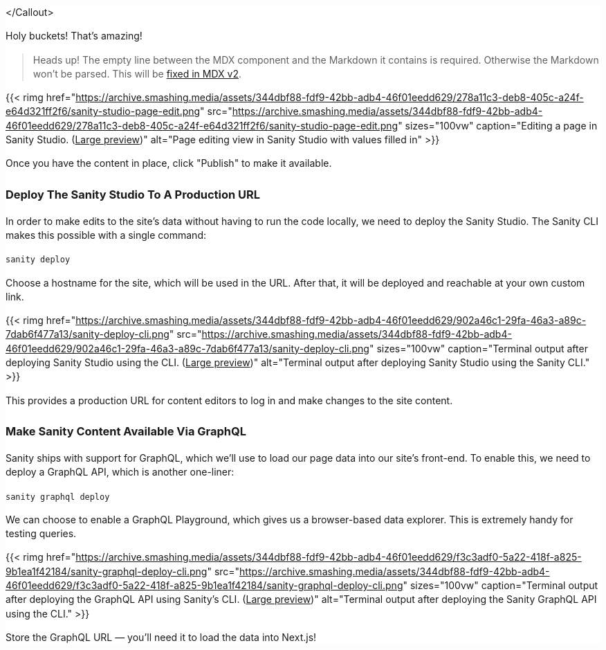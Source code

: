 &lt;/Callout&gt;

Holy buckets! That’s amazing!</code></pre>
</div>

> Heads up! The empty line between the MDX component and the Markdown it contains is required. Otherwise the Markdown won’t be parsed. This will be [fixed in MDX v2](https://github.com/mdx-js/mdx/issues/1041).

{{< rimg href="https://archive.smashing.media/assets/344dbf88-fdf9-42bb-adb4-46f01eedd629/278a11c3-deb8-405c-a24f-e64d321ff2f6/sanity-studio-page-edit.png" src="https://archive.smashing.media/assets/344dbf88-fdf9-42bb-adb4-46f01eedd629/278a11c3-deb8-405c-a24f-e64d321ff2f6/sanity-studio-page-edit.png" sizes="100vw" caption="Editing a page in Sanity Studio. (<a href='https://archive.smashing.media/assets/344dbf88-fdf9-42bb-adb4-46f01eedd629/278a11c3-deb8-405c-a24f-e64d321ff2f6/sanity-studio-page-edit.png'>Large preview</a>)" alt="Page editing view in Sanity Studio with values filled in" >}}

Once you have the content in place, click "Publish" to make it available.

### Deploy The Sanity Studio To A Production URL

In order to make edits to the site’s data without having to run the code locally, we need to deploy the Sanity Studio. The Sanity CLI makes this possible with a single command:

<pre><code class="language-javascript">sanity deploy</code></pre>

Choose a hostname for the site, which will be used in the URL. After that, it will be deployed and reachable at your own custom link.

{{< rimg href="https://archive.smashing.media/assets/344dbf88-fdf9-42bb-adb4-46f01eedd629/902a46c1-29fa-46a3-a89c-7dab6f477a13/sanity-deploy-cli.png" src="https://archive.smashing.media/assets/344dbf88-fdf9-42bb-adb4-46f01eedd629/902a46c1-29fa-46a3-a89c-7dab6f477a13/sanity-deploy-cli.png" sizes="100vw" caption="Terminal output after deploying Sanity Studio using the CLI. (<a href='https://archive.smashing.media/assets/344dbf88-fdf9-42bb-adb4-46f01eedd629/902a46c1-29fa-46a3-a89c-7dab6f477a13/sanity-deploy-cli.png'>Large preview</a>)" alt="Terminal output after deploying Sanity Studio using the Sanity CLI." >}}

This provides a production URL for content editors to log in and make changes to the site content.

### Make Sanity Content Available Via GraphQL

Sanity ships with support for GraphQL, which we’ll use to load our page data into our site’s front-end. To enable this, we need to deploy a GraphQL API, which is another one-liner:

<pre><code class="language-javascript">sanity graphql deploy</code></pre>

We can choose to enable a GraphQL Playground, which gives us a browser-based data explorer. This is extremely handy for testing queries.

{{< rimg href="https://archive.smashing.media/assets/344dbf88-fdf9-42bb-adb4-46f01eedd629/f3c3adf0-5a22-418f-a825-9b1ea1f42184/sanity-graphql-deploy-cli.png" src="https://archive.smashing.media/assets/344dbf88-fdf9-42bb-adb4-46f01eedd629/f3c3adf0-5a22-418f-a825-9b1ea1f42184/sanity-graphql-deploy-cli.png" sizes="100vw" caption="Terminal output after deploying the GraphQL API using Sanity’s CLI. (<a href='https://archive.smashing.media/assets/344dbf88-fdf9-42bb-adb4-46f01eedd629/f3c3adf0-5a22-418f-a825-9b1ea1f42184/sanity-graphql-deploy-cli.png'>Large preview</a>)" alt="Terminal output after deploying the Sanity GraphQL API using the CLI." >}}

Store the GraphQL URL &mdash; you’ll need it to load the data into Next.js!

